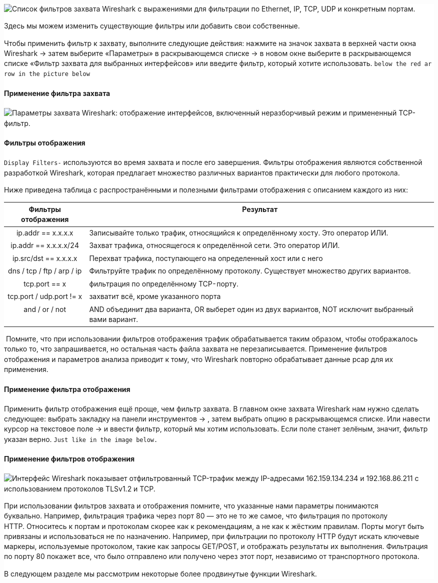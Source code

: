 ![Список фильтров захвата Wireshark с выражениями для фильтрации по Ethernet, IP, TCP, UDP и конкретным портам.](https://academy.hackthebox.com/storage/modules/81/capture-filter-list.png)

Здесь мы можем изменить существующие фильтры или добавить свои собственные.

Чтобы применить фильтр к захвату, выполните следующие действия: нажмите на значок захвата в верхней части окна Wireshark → затем выберите «Параметры» в раскрывающемся списке → в новом окне выберите в раскрывающемся списке «Фильтр захвата для выбранных интерфейсов» или введите фильтр, который хотите использовать. `below the red arrow in the picture below`

#### Применение фильтра захвата

![Параметры захвата Wireshark: отображение интерфейсов, включенный неразборчивый режим и примененный TCP-фильтр.](https://academy.hackthebox.com/storage/modules/81/how-to-add-cap.png)

#### Фильтры отображения

`Display Filters-` используются во время захвата и после его завершения. Фильтры отображения являются собственной разработкой Wireshark, которая предлагает множество различных вариантов практически для любого протокола.

Ниже приведена таблица с распространёнными и полезными фильтрами отображения с описанием каждого из них:

|  **Фильтры отображения**   | **Результат**                                                                                       |
| :------------------------: | --------------------------------------------------------------------------------------------------- |
|     ip.addr == x.x.x.x     | Записывайте только трафик, относящийся к определённому хосту. Это оператор ИЛИ.                     |
|   ip.addr == x.x.x.x/24    | Захват трафика, относящегося к определённой сети. Это оператор ИЛИ.                                 |
|   ip.src/dst == x.x.x.x    | Перехват трафика, поступающего на определенный хост или с него                                      |
| dns / tcp / ftp / arp / ip | Фильтруйте трафик по определённому протоколу. Существует множество других вариантов.                |
|       tcp.port == x        | фильтрация по определённому TCP-порту.                                                              |
|  tcp.port / udp.port != x  | захватит всё, кроме указанного порта                                                                |
|       and / or / not       | AND объединит два варианта, OR выберет один из двух вариантов, NOT исключит выбранный вами вариант. |

 Помните, что при использовании фильтров отображения трафик обрабатывается таким образом, чтобы отображалось только то, что запрашивается, но остальная часть файла захвата не перезаписывается. Применение фильтров отображения и параметров анализа приводит к тому, что Wireshark повторно обрабатывает данные pcap для их применения.

#### Применение фильтра отображения

Применить фильтр отображения ещё проще, чем фильтр захвата. В главном окне захвата Wireshark нам нужно сделать следующее: выбрать закладку на панели инструментов → , затем выбрать опцию в раскрывающемся списке. Или навести курсор на текстовое поле → и ввести фильтр, который мы хотим использовать. Если поле станет зелёным, значит, фильтр указан верно. `Just like in the image below.`

#### Применение фильтров отображения

![Интерфейс Wireshark показывает отфильтрованный TCP-трафик между IP-адресами 162.159.134.234 и 192.168.86.211 с использованием протоколов TLSv1.2 и TCP.](https://academy.hackthebox.com/storage/modules/81/display-filter.png)

При использовании фильтров захвата и отображения помните, что указанные нами параметры понимаются буквально. Например, фильтрация трафика через порт 80 — это не то же самое, что фильтрация по протоколу HTTP. Относитесь к портам и протоколам скорее как к рекомендациям, а не как к жёстким правилам. Порты могут быть привязаны и использоваться не по назначению. Например, при фильтрации по протоколу HTTP будут искать ключевые маркеры, используемые протоколом, такие как запросы GET/POST, и отображать результаты их выполнения. Фильтрация по порту 80 покажет все, что было отправлено или получено через этот порт, независимо от транспортного протокола.

В следующем разделе мы рассмотрим некоторые более продвинутые функции Wireshark.